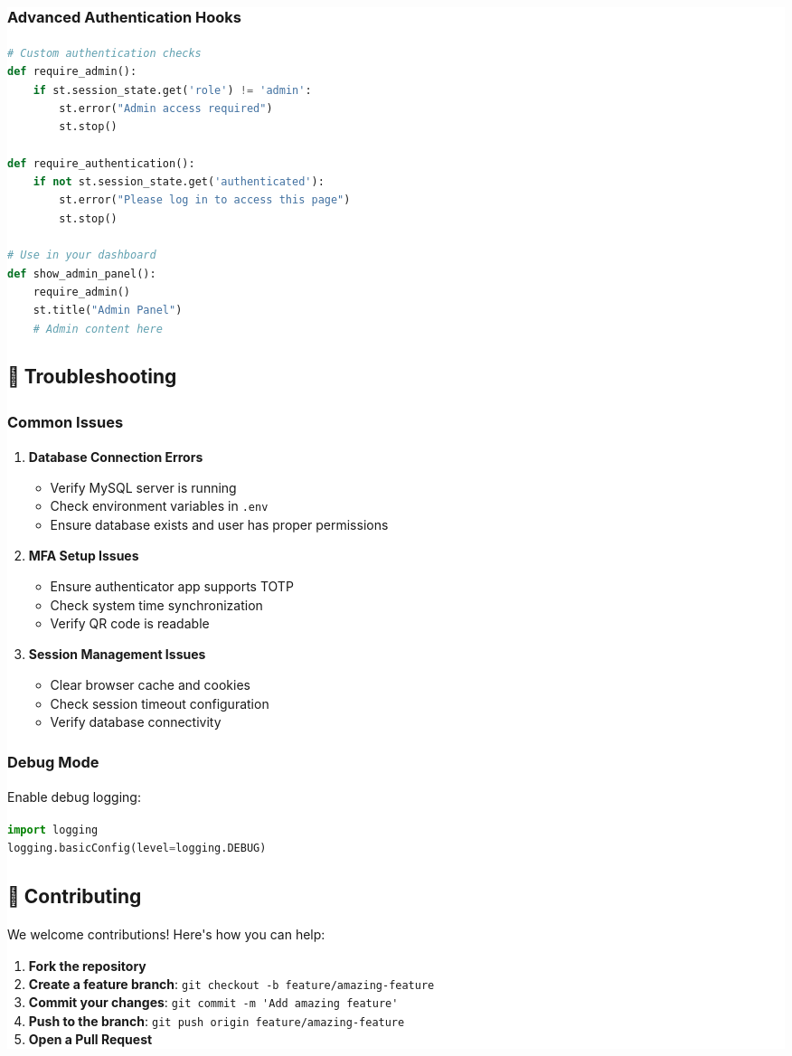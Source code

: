 ### Advanced Authentication Hooks
```python
# Custom authentication checks
def require_admin():
    if st.session_state.get('role') != 'admin':
        st.error("Admin access required")
        st.stop()

def require_authentication():
    if not st.session_state.get('authenticated'):
        st.error("Please log in to access this page")
        st.stop()

# Use in your dashboard
def show_admin_panel():
    require_admin()
    st.title("Admin Panel")
    # Admin content here
```

## 🐛 Troubleshooting

### Common Issues

1. **Database Connection Errors**
   - Verify MySQL server is running
   - Check environment variables in `.env`
   - Ensure database exists and user has proper permissions

2. **MFA Setup Issues**
   - Ensure authenticator app supports TOTP
   - Check system time synchronization
   - Verify QR code is readable

3. **Session Management Issues**
   - Clear browser cache and cookies
   - Check session timeout configuration
   - Verify database connectivity

### Debug Mode
Enable debug logging:
```python
import logging
logging.basicConfig(level=logging.DEBUG)
```

## 🤝 Contributing

We welcome contributions! Here's how you can help:

1. **Fork the repository**
2. **Create a feature branch**: `git checkout -b feature/amazing-feature`
3. **Commit your changes**: `git commit -m 'Add amazing feature'`
4. **Push to the branch**: `git push origin feature/amazing-feature`
5. **Open a Pull Request**
